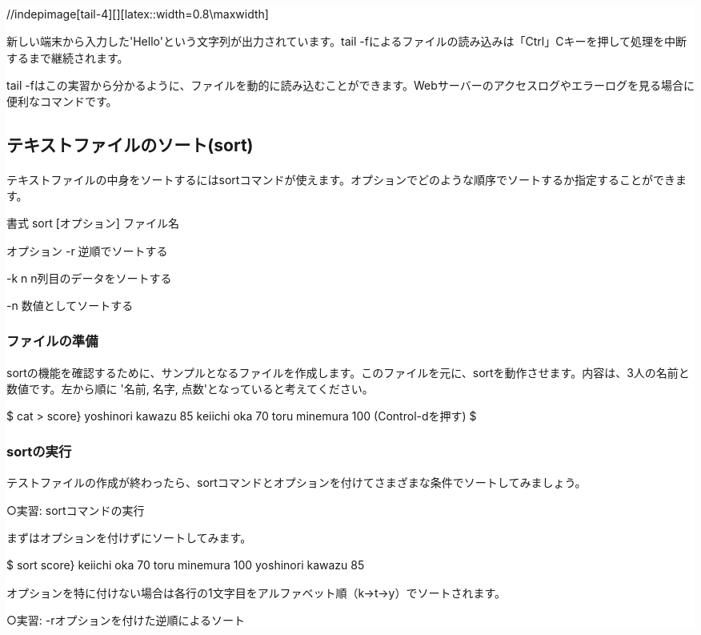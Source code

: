 //indepimage[tail-4][][latex::width=0.8\maxwidth]



新しい端末から入力した'Hello'という文字列が出力されています。tail -fによるファイルの読み込みは「Ctrl」Cキーを押して処理を中断するまで継続されます。

tail -fはこの実習から分かるように、ファイルを動的に読み込むことができます。Webサーバーのアクセスログやエラーログを見る場合に便利なコマンドです。



## テキストファイルのソート(sort)

テキストファイルの中身をソートするにはsortコマンドが使えます。オプションでどのような順序でソートするか指定することができます。

書式
sort [オプション] ファイル名


オプション
-r
逆順でソートする

-k n
n列目のデータをソートする

-n
数値としてソートする


### ファイルの準備

sortの機能を確認するために、サンプルとなるファイルを作成します。このファイルを元に、sortを動作させます。内容は、3人の名前と数値です。左から順に '名前, 名字, 点数'となっていると考えてください。

$ cat > score}
yoshinori kawazu  85
keiichi oka  70
toru minemura  100
(Control-dを押す)
$


### sortの実行

テストファイルの作成が終わったら、sortコマンドとオプションを付けてさまざまな条件でソートしてみましょう。


○実習: sortコマンドの実行


まずはオプションを付けずにソートしてみます。

$ sort score}
keiichi oka 70
toru minemura 100
yoshinori kawazu 85


オプションを特に付けない場合は各行の1文字目をアルファベット順（k→t→y）でソートされます。


○実習: -rオプションを付けた逆順によるソート
